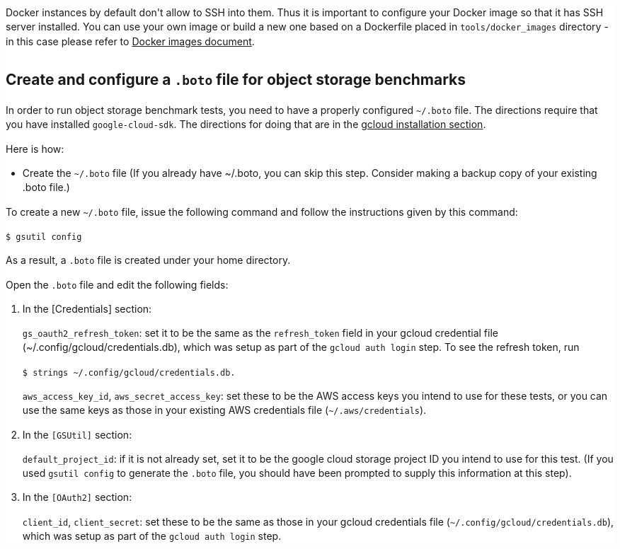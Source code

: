 Docker instances by default don't allow to SSH into them. Thus it is important
to configure your Docker image so that it has SSH server installed. You can use
your own image or build a new one based on a Dockerfile placed in
`tools/docker_images` directory - in this case please refer to
[Docker images document](https://github.com/GoogleCloudPlatform/PerfKitBenchmarker/tree/master/tools/docker_images).

## Create and configure a `.boto` file for object storage benchmarks

In order to run object storage benchmark tests, you need to have a properly
configured `~/.boto` file. The directions require that you have installed
`google-cloud-sdk`. The directions for doing that are in the
[gcloud installation section](#install-gcloud-and-setup-authentication).

Here is how:

*   Create the `~/.boto` file (If you already have ~/.boto, you can skip this
    step. Consider making a backup copy of your existing .boto file.)

To create a new `~/.boto` file, issue the following command and follow the
instructions given by this command:

```bash
$ gsutil config
```

As a result, a `.boto` file is created under your home directory.

Open the `.boto` file and edit the following fields:

1.  In the [Credentials] section:

    `gs_oauth2_refresh_token`: set it to be the same as the `refresh_token`
    field in your gcloud credential file (~/.config/gcloud/credentials.db),
    which was setup as part of the `gcloud auth login` step. To see the refresh
    token, run

    ```bash
    $ strings ~/.config/gcloud/credentials.db.
    ```

    `aws_access_key_id`, `aws_secret_access_key`: set these to be the AWS access
    keys you intend to use for these tests, or you can use the same keys as
    those in your existing AWS credentials file (`~/.aws/credentials`).

2.  In the `[GSUtil]` section:

    `default_project_id`: if it is not already set, set it to be the google
    cloud storage project ID you intend to use for this test. (If you used
    `gsutil config` to generate the `.boto` file, you should have been prompted
    to supply this information at this step).

3.  In the `[OAuth2]` section:

    `client_id`, `client_secret`: set these to be the same as those in your
    gcloud credentials file (`~/.config/gcloud/credentials.db`), which was setup
    as part of the `gcloud auth login` step.
